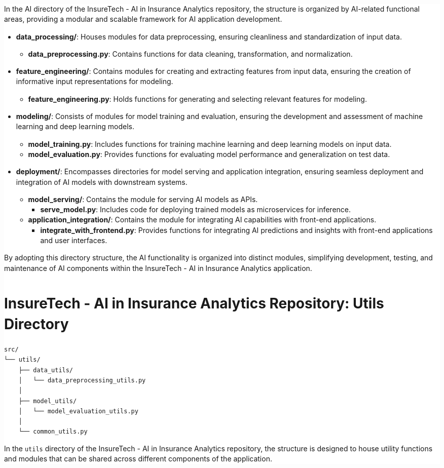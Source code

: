 In the AI directory of the InsureTech - AI in Insurance Analytics repository, the structure is organized by AI-related functional areas, providing a modular and scalable framework for AI application development.

- **data_processing/**: Houses modules for data preprocessing, ensuring cleanliness and standardization of input data.

  - **data_preprocessing.py**: Contains functions for data cleaning, transformation, and normalization.

- **feature_engineering/**: Contains modules for creating and extracting features from input data, ensuring the creation of informative input representations for modeling.

  - **feature_engineering.py**: Holds functions for generating and selecting relevant features for modeling.

- **modeling/**: Consists of modules for model training and evaluation, ensuring the development and assessment of machine learning and deep learning models.

  - **model_training.py**: Includes functions for training machine learning and deep learning models on input data.
  - **model_evaluation.py**: Provides functions for evaluating model performance and generalization on test data.

- **deployment/**: Encompasses directories for model serving and application integration, ensuring seamless deployment and integration of AI models with downstream systems.
  - **model_serving/**: Contains the module for serving AI models as APIs.
    - **serve_model.py**: Includes code for deploying trained models as microservices for inference.
  - **application_integration/**: Contains the module for integrating AI capabilities with front-end applications.
    - **integrate_with_frontend.py**: Provides functions for integrating AI predictions and insights with front-end applications and user interfaces.

By adopting this directory structure, the AI functionality is organized into distinct modules, simplifying development, testing, and maintenance of AI components within the InsureTech - AI in Insurance Analytics application.

# InsureTech - AI in Insurance Analytics Repository: Utils Directory

```plaintext
src/
└── utils/
    ├── data_utils/
    │   └── data_preprocessing_utils.py
    │
    ├── model_utils/
    │   └── model_evaluation_utils.py
    │
    └── common_utils.py
```

In the `utils` directory of the InsureTech - AI in Insurance Analytics repository, the structure is designed to house utility functions and modules that can be shared across different components of the application.
